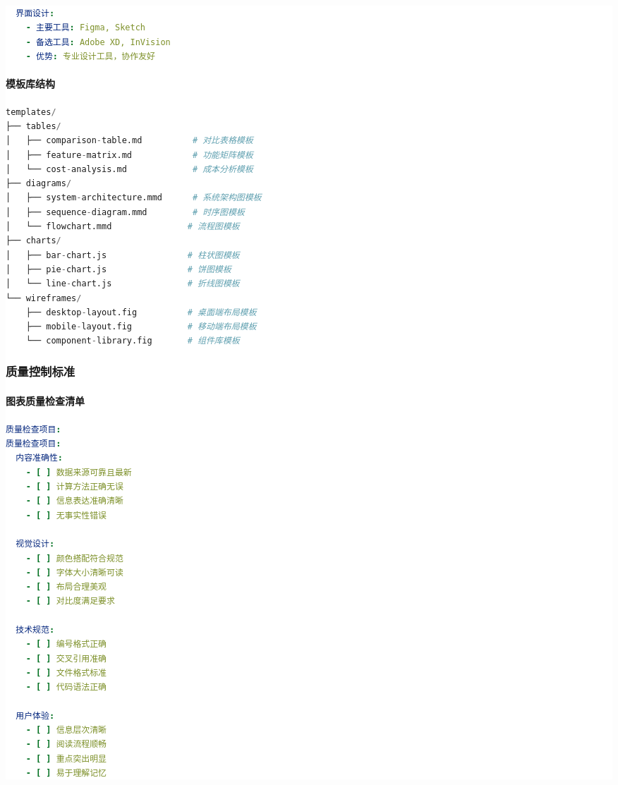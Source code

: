 ```yaml
  界面设计:
    - 主要工具: Figma, Sketch
    - 备选工具: Adobe XD, InVision
    - 优势: 专业设计工具，协作友好

```

#### 模板库结构


```python
templates/
├── tables/
│   ├── comparison-table.md          # 对比表格模板
│   ├── feature-matrix.md            # 功能矩阵模板
│   └── cost-analysis.md             # 成本分析模板
├── diagrams/
│   ├── system-architecture.mmd      # 系统架构图模板
│   ├── sequence-diagram.mmd         # 时序图模板
│   └── flowchart.mmd               # 流程图模板
├── charts/
│   ├── bar-chart.js                # 柱状图模板
│   ├── pie-chart.js                # 饼图模板
│   └── line-chart.js               # 折线图模板
└── wireframes/
    ├── desktop-layout.fig          # 桌面端布局模板
    ├── mobile-layout.fig           # 移动端布局模板
    └── component-library.fig       # 组件库模板

```

### 质量控制标准


#### 图表质量检查清单


```yaml
质量检查项目:
质量检查项目:
  内容准确性:
    - [ ] 数据来源可靠且最新
    - [ ] 计算方法正确无误
    - [ ] 信息表达准确清晰
    - [ ] 无事实性错误
  
  视觉设计:
    - [ ] 颜色搭配符合规范
    - [ ] 字体大小清晰可读
    - [ ] 布局合理美观
    - [ ] 对比度满足要求
  
  技术规范:
    - [ ] 编号格式正确
    - [ ] 交叉引用准确
    - [ ] 文件格式标准
    - [ ] 代码语法正确
  
  用户体验:
    - [ ] 信息层次清晰
    - [ ] 阅读流程顺畅
    - [ ] 重点突出明显
    - [ ] 易于理解记忆
```
